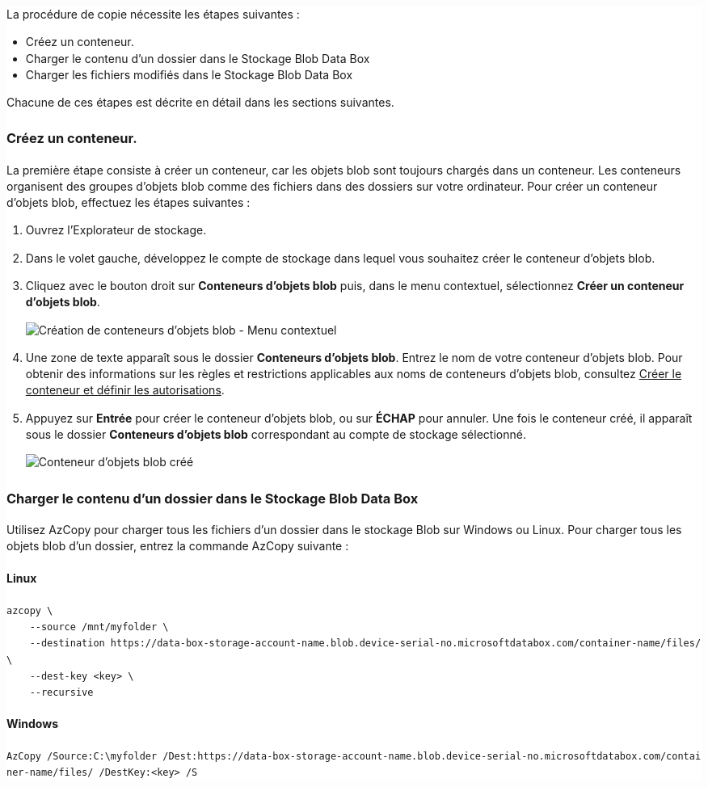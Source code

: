 La procédure de copie nécessite les étapes suivantes :

* Créez un conteneur.
* Charger le contenu d’un dossier dans le Stockage Blob Data Box
* Charger les fichiers modifiés dans le Stockage Blob Data Box

Chacune de ces étapes est décrite en détail dans les sections suivantes.

### <a name="create-a-container"></a>Créez un conteneur.

La première étape consiste à créer un conteneur, car les objets blob sont toujours chargés dans un conteneur. Les conteneurs organisent des groupes d’objets blob comme des fichiers dans des dossiers sur votre ordinateur. Pour créer un conteneur d’objets blob, effectuez les étapes suivantes :

1. Ouvrez l’Explorateur de stockage.
2. Dans le volet gauche, développez le compte de stockage dans lequel vous souhaitez créer le conteneur d’objets blob.
3. Cliquez avec le bouton droit sur **Conteneurs d’objets blob** puis, dans le menu contextuel, sélectionnez **Créer un conteneur d’objets blob**.

   ![Création de conteneurs d’objets blob - Menu contextuel](media/data-box-deploy-copy-data-via-rest/create-blob-container-1.png)

4. Une zone de texte apparaît sous le dossier **Conteneurs d’objets blob**. Entrez le nom de votre conteneur d’objets blob. Pour obtenir des informations sur les règles et restrictions applicables aux noms de conteneurs d’objets blob, consultez [Créer le conteneur et définir les autorisations](../storage/blobs/storage-quickstart-blobs-dotnet.md).
5. Appuyez sur **Entrée** pour créer le conteneur d’objets blob, ou sur **ÉCHAP** pour annuler. Une fois le conteneur créé, il apparaît sous le dossier **Conteneurs d’objets blob** correspondant au compte de stockage sélectionné.

   ![Conteneur d’objets blob créé](media/data-box-deploy-copy-data-via-rest/create-blob-container-2.png)

### <a name="upload-contents-of-a-folder-to-data-box-blob-storage"></a>Charger le contenu d’un dossier dans le Stockage Blob Data Box

Utilisez AzCopy pour charger tous les fichiers d’un dossier dans le stockage Blob sur Windows ou Linux. Pour charger tous les objets blob d’un dossier, entrez la commande AzCopy suivante :

#### <a name="linux"></a>Linux

```azcopy
azcopy \
    --source /mnt/myfolder \
    --destination https://data-box-storage-account-name.blob.device-serial-no.microsoftdatabox.com/container-name/files/ \
    --dest-key <key> \
    --recursive
```

#### <a name="windows"></a>Windows

```azcopy
AzCopy /Source:C:\myfolder /Dest:https://data-box-storage-account-name.blob.device-serial-no.microsoftdatabox.com/container-name/files/ /DestKey:<key> /S
```
